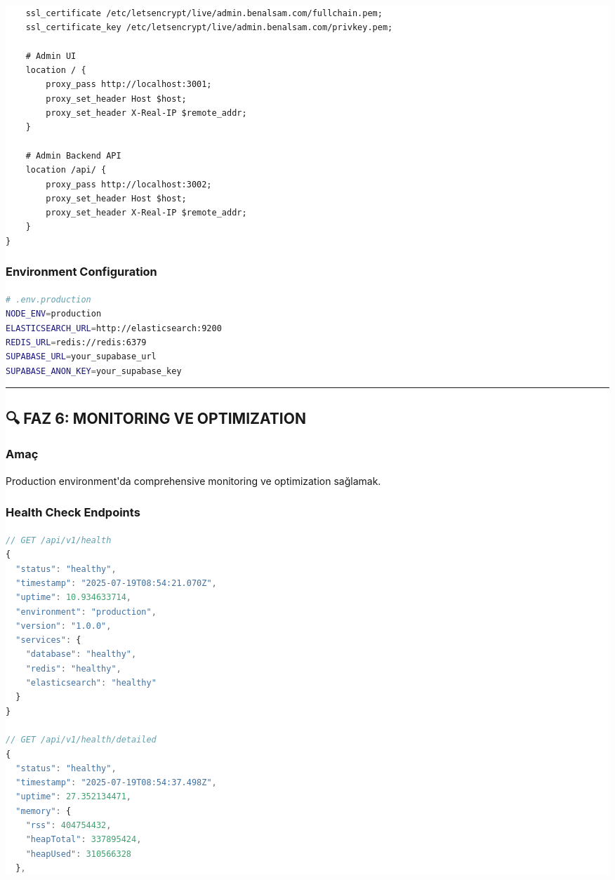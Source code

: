 ```nginx
    ssl_certificate /etc/letsencrypt/live/admin.benalsam.com/fullchain.pem;
    ssl_certificate_key /etc/letsencrypt/live/admin.benalsam.com/privkey.pem;
    
    # Admin UI
    location / {
        proxy_pass http://localhost:3001;
        proxy_set_header Host $host;
        proxy_set_header X-Real-IP $remote_addr;
    }
    
    # Admin Backend API
    location /api/ {
        proxy_pass http://localhost:3002;
        proxy_set_header Host $host;
        proxy_set_header X-Real-IP $remote_addr;
    }
}
```

### **Environment Configuration**
```bash
# .env.production
NODE_ENV=production
ELASTICSEARCH_URL=http://elasticsearch:9200
REDIS_URL=redis://redis:6379
SUPABASE_URL=your_supabase_url
SUPABASE_ANON_KEY=your_supabase_key
```

---

## 🔍 **FAZ 6: MONITORING VE OPTIMIZATION**

### **Amaç**
Production environment'da comprehensive monitoring ve optimization sağlamak.

### **Health Check Endpoints**
```typescript
// GET /api/v1/health
{
  "status": "healthy",
  "timestamp": "2025-07-19T08:54:21.070Z",
  "uptime": 10.934633714,
  "environment": "production",
  "version": "1.0.0",
  "services": {
    "database": "healthy",
    "redis": "healthy",
    "elasticsearch": "healthy"
  }
}

// GET /api/v1/health/detailed
{
  "status": "healthy",
  "timestamp": "2025-07-19T08:54:37.498Z",
  "uptime": 27.352134471,
  "memory": {
    "rss": 404754432,
    "heapTotal": 337895424,
    "heapUsed": 310566328
  },
```